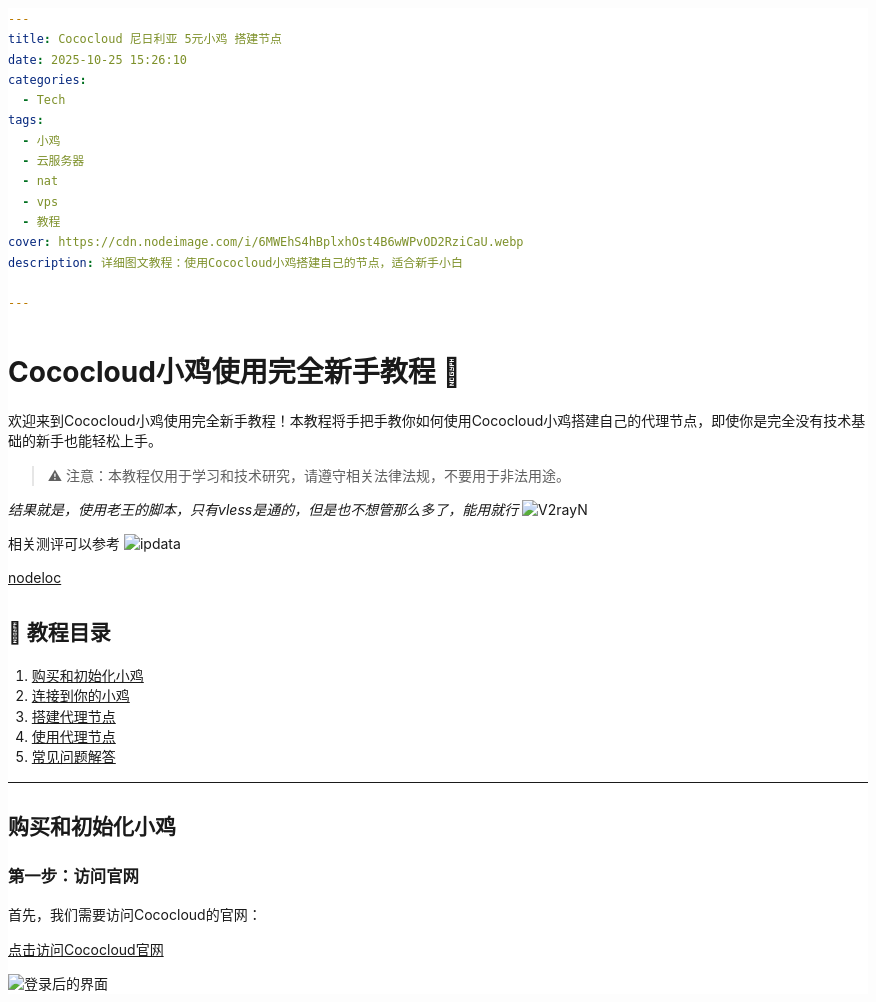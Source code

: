 ```yaml
---
title: Cococloud 尼日利亚 5元小鸡 搭建节点 
date: 2025-10-25 15:26:10
categories:
  - Tech
tags:
  - 小鸡
  - 云服务器
  - nat
  - vps
  - 教程
cover: https://cdn.nodeimage.com/i/6MWEhS4hBplxhOst4B6wWPvOD2RziCaU.webp
description: 详细图文教程：使用Cococloud小鸡搭建自己的节点，适合新手小白

---
```


# Cococloud小鸡使用完全新手教程 🐔

欢迎来到Cococloud小鸡使用完全新手教程！本教程将手把手教你如何使用Cococloud小鸡搭建自己的代理节点，即使你是完全没有技术基础的新手也能轻松上手。

> ⚠️ 注意：本教程仅用于学习和技术研究，请遵守相关法律法规，不要用于非法用途。

*结果就是，使用老王的脚本，只有vless是通的，但是也不想管那么多了，能用就行*
![V2rayN](https://telegraph.ttwwjj.ddns-ip.net/file/AgACAgUAAyEGAAShY8_eAAOOaPyF2qzydm7IiBfr7Jv7fqbR6nYAAt0LaxtaGelXcFxKlcZohQUBAAMCAAN3AAM2BA.png)

相关测评可以参考
![ipdata](https://telegraph.ttwwjj.ddns-ip.net/file/AgACAgUAAyEGAAShY8_eAAOPaPyHDPbU7xqTnUy-3GwBhsCh2ZsAAt8LaxtaGelX9KwuUQgOfpYBAAMCAAN4AAM2BA.png)

[nodeloc](https://www.nodeloc.com/t/topic/64985)

## 📘 教程目录

1. [购买和初始化小鸡](#购买和初始化小鸡)
2. [连接到你的小鸡](#连接到你的小鸡)
3. [搭建代理节点](#搭建代理节点)
4. [使用代理节点](#使用代理节点)
5. [常见问题解答](#常见问题解答)

---

## 购买和初始化小鸡

### 第一步：访问官网

首先，我们需要访问Cococloud的官网：

[点击访问Cococloud官网](https://973700.xyz/)


![登录后的界面](https://telegraph.ttwwjj.ddns-ip.net/file/AgACAgUAAyEGAAShY8_eAAOHaPx879M4uaXgvbIacZehD6prSgEAAsQLaxtaGelXXOOKo4v4t3UBAAMCAAN3AAM2BA.png)
